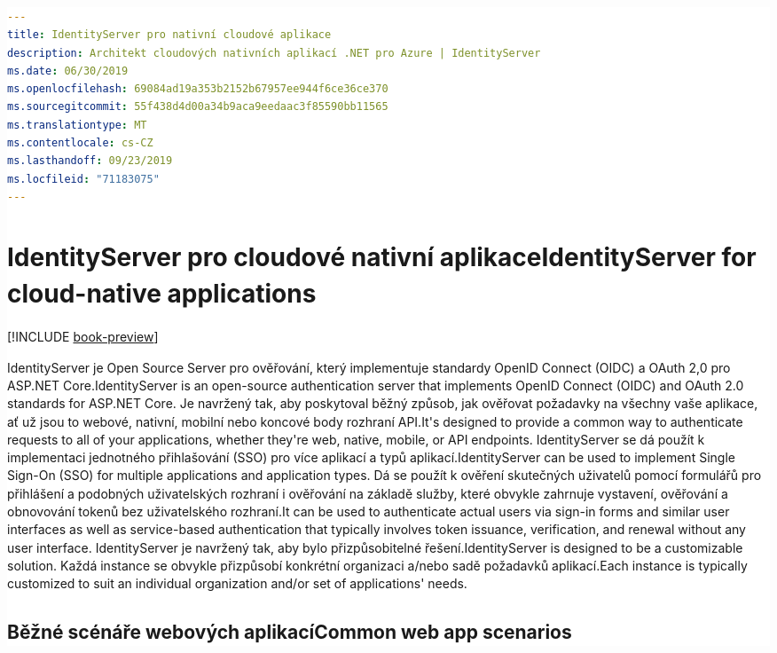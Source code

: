 ```yaml
---
title: IdentityServer pro nativní cloudové aplikace
description: Architekt cloudových nativních aplikací .NET pro Azure | IdentityServer
ms.date: 06/30/2019
ms.openlocfilehash: 69084ad19a353b2152b67957ee944f6ce36ce370
ms.sourcegitcommit: 55f438d4d00a34b9aca9eedaac3f85590bb11565
ms.translationtype: MT
ms.contentlocale: cs-CZ
ms.lasthandoff: 09/23/2019
ms.locfileid: "71183075"
---
```

# <a name="identityserver-for-cloud-native-applications"></a><span data-ttu-id="a4e4b-103">IdentityServer pro cloudové nativní aplikace</span><span class="sxs-lookup"><span data-stu-id="a4e4b-103">IdentityServer for cloud-native applications</span></span>

[!INCLUDE [book-preview](../../../includes/book-preview.md)]

<span data-ttu-id="a4e4b-104">IdentityServer je Open Source Server pro ověřování, který implementuje standardy OpenID Connect (OIDC) a OAuth 2,0 pro ASP.NET Core.</span><span class="sxs-lookup"><span data-stu-id="a4e4b-104">IdentityServer is an open-source authentication server that implements OpenID Connect (OIDC) and OAuth 2.0 standards for ASP.NET Core.</span></span> <span data-ttu-id="a4e4b-105">Je navržený tak, aby poskytoval běžný způsob, jak ověřovat požadavky na všechny vaše aplikace, ať už jsou to webové, nativní, mobilní nebo koncové body rozhraní API.</span><span class="sxs-lookup"><span data-stu-id="a4e4b-105">It's designed to provide a common way to authenticate requests to all of your applications, whether they're web, native, mobile, or API endpoints.</span></span> <span data-ttu-id="a4e4b-106">IdentityServer se dá použít k implementaci jednotného přihlašování (SSO) pro více aplikací a typů aplikací.</span><span class="sxs-lookup"><span data-stu-id="a4e4b-106">IdentityServer can be used to implement Single Sign-On (SSO) for multiple applications and application types.</span></span> <span data-ttu-id="a4e4b-107">Dá se použít k ověření skutečných uživatelů pomocí formulářů pro přihlášení a podobných uživatelských rozhraní i ověřování na základě služby, které obvykle zahrnuje vystavení, ověřování a obnovování tokenů bez uživatelského rozhraní.</span><span class="sxs-lookup"><span data-stu-id="a4e4b-107">It can be used to authenticate actual users via sign-in forms and similar user interfaces as well as service-based authentication that typically involves token issuance, verification, and renewal without any user interface.</span></span> <span data-ttu-id="a4e4b-108">IdentityServer je navržený tak, aby bylo přizpůsobitelné řešení.</span><span class="sxs-lookup"><span data-stu-id="a4e4b-108">IdentityServer is designed to be a customizable solution.</span></span> <span data-ttu-id="a4e4b-109">Každá instance se obvykle přizpůsobí konkrétní organizaci a/nebo sadě požadavků aplikací.</span><span class="sxs-lookup"><span data-stu-id="a4e4b-109">Each instance is typically customized to suit an individual organization and/or set of applications' needs.</span></span>

## <a name="common-web-app-scenarios"></a><span data-ttu-id="a4e4b-110">Běžné scénáře webových aplikací</span><span class="sxs-lookup"><span data-stu-id="a4e4b-110">Common web app scenarios</span></span>
